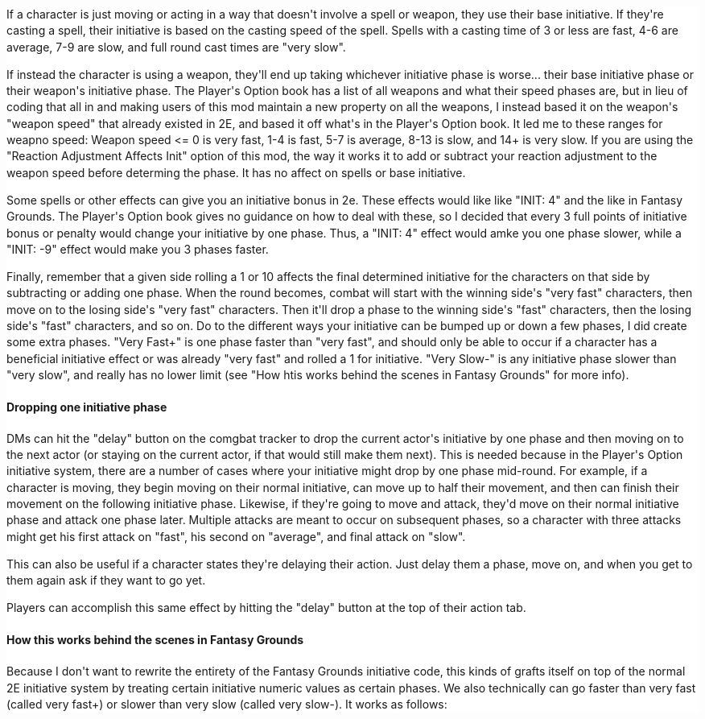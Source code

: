 If a character is just moving or acting in a way that doesn't involve a spell or weapon, they use their base initiative. If they're casting a spell, their initiative is based on the casting speed of the spell. Spells with a casting time of 3 or less are fast, 4-6 are average, 7-9 are slow, and full round cast times are "very slow".

If instead the character is using a weapon, they'll end up taking whichever initiative phase is worse... their base initiative phase or their weapon's initiative phase. The Player's Option book has a list of all weapons and what their speed phases are, but in lieu of coding that all in and making users of this mod maintain a new property on all the weapons, I instead based it on the weapon's "weapon speed" that already existed in 2E, and based it off what's in the Player's Option book. It led me to these ranges for weapno speed: Weapon speed <= 0 is very fast, 1-4 is fast, 5-7 is average, 8-13 is slow, and 14+ is very slow. If you are using the "Reaction Adjustment Affects Init" option of this mod, the way it works it to add or subtract your reaction adjustment to the weapon speed before determing the phase. It has no affect on spells or base initiative.

Some spells or other effects can give you an initiative bonus in 2e. These effects would like like "INIT: 4" and the like in Fantasy Grounds. The Player's Option book gives no guidance on how to deal with these, so I decided that every 3 full points of initiative bonus or penalty would change your initiative by one phase. Thus, a "INIT: 4" effect would amke you one phase slower, while a "INIT: -9" effect would make you 3 phases faster.

Finally, remember that a given side rolling a 1 or 10 affects the final determined initiative for the characters on that side by subtracting or adding one phase. When the round becomes, combat will start with the winning side's "very fast" characters, then move on to the losing side's "very fast" characters. Then it'll drop a phase to the winning side's "fast" characters, then the losing side's "fast" characters, and so on. Do to the different ways your initiative can be bumped up or down a few phases, I did create some extra phases. "Very Fast+" is one phase faster than "very fast", and should only be able to occur if a character has a beneficial initiative effect or was already "very fast" and rolled a 1 for initiative. "Very Slow-" is any initiative phase slower than "very slow", and really has no lower limit (see "How htis works behind the scenes in Fantasy Grounds" for more info).

#### Dropping one initiative phase

DMs can hit the "delay" button on the comgbat tracker to drop the current actor's initiative by one phase and then moving on to the next actor (or staying on the current actor, if that would still make them next). This is needed because in the Player's Option initiative system, there are a number of cases where your initiative might drop by one phase mid-round. For example, if a character is moving, they begin moving on their normal initiative, can move up to half their movement, and then can finish their movement on the following initiative phase. Likewise, if they're going to move and attack, they'd move on their normal initiative phase and attack one phase later. Multiple attacks are meant to occur on subsequent phases, so a character with three attacks might get his first attack on "fast", his second on "average", and final attack on "slow".

This can also be useful if a character states they're delaying their action. Just delay them a phase, move on, and when you get to them again ask if they want to go yet.

Players can accomplish this same effect by hitting the "delay" button at the top of their action tab.

#### How this works behind the scenes in Fantasy Grounds

Because I don't want to rewrite the entirety of the Fantasy Grounds initiative code, this kinds of grafts itself on top of the normal 2E initiative system by treating certain initiative numeric values as certain phases. We also technically can go faster than very fast (called very fast+) or slower than very slow (called very slow-). It works as follows:
